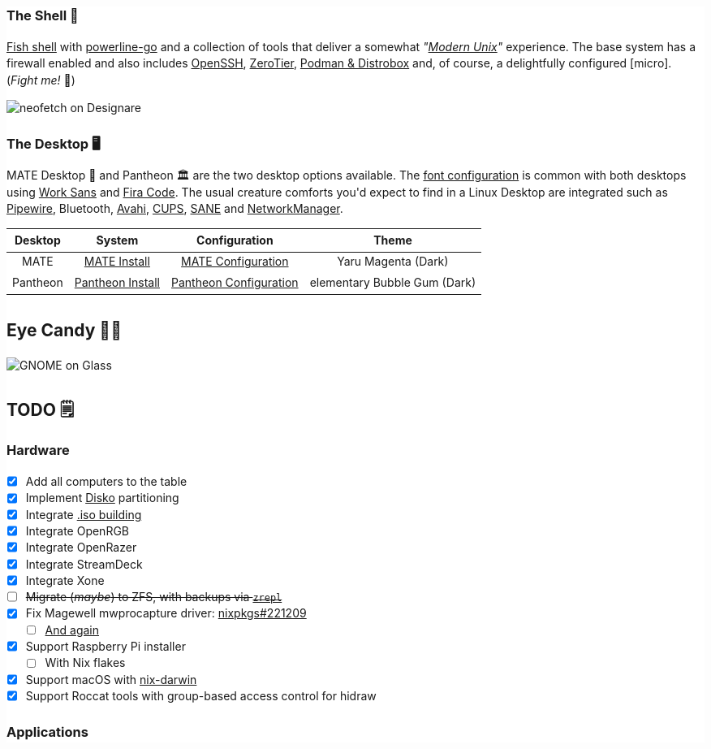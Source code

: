 ### The Shell 🐚

[Fish shell] with [powerline-go](https://github.com/justjanne/powerline-go) and a collection of tools that deliver a somewhat *"[Modern Unix]"* experience. The base system has a firewall enabled and also includes [OpenSSH], [ZeroTier], [Podman & Distrobox] and, of course, a delightfully configured [micro]. (*Fight me!* 🥊)

[Fish shell]: ./nixos/default.nix
[Modern Unix]: ./home-manager/mixins/console/default.nix
[OpenSSH]: ./nixos/mixins/services/openssh.nix
[ZeroTier]: ./nixos/mixins/services/zerotier.nix
[Podman & Distrobox]: ./nixos/mixins/virt/podman.nix

![neofetch on Designare](.github/screenshots/neofetch.png)

### The Desktop 🖥️

MATE Desktop 🧉 and Pantheon 🏛️ are the two desktop options available. The [font configuration] is common with both desktops using [Work Sans](https://fonts.google.com/specimen/Work+Sans) and [Fira Code](https://fonts.google.com/specimen/Fira+Code). The usual creature comforts you'd expect to find in a Linux Desktop are integrated such as [Pipewire], Bluetooth, [Avahi], [CUPS], [SANE] and [NetworkManager].

[font configuration]: ./nixos/mixins/desktop/default.nix
[Pipewire]: ./nixos/mixins/services/pipewire.nix
[Avahi]: ./nixos/mixins/services/avahi.nix
[CUPS]: ./nixos/mixins/services/cups.nix
[SANE]: ./nixos/mixins/services/sane.nix
[NetworkManager]: ./nixos/mixins/services/networkmanager.nix

|  Desktop  |       System       |       Configuration       |             Theme            |
| :-------: | :----------------: | :-----------------------: | :--------------------------: |
| MATE      | [MATE Install]     | [MATE Configuration]      | Yaru Magenta (Dark)          |
| Pantheon  | [Pantheon Install] | [Pantheon Configuration]  | elementary Bubble Gum (Dark) |

[MATE Install]: ./nixos/mixins/desktop/mate.nix
[Pantheon Install]: ./nixos/mixins/desktop/pantheon.nix
[MATE Configuration]: ./home-manager/mixins/desktop/mate.nix
[Pantheon Configuration]: ./home-manager/mixins/desktop/pantheon.nix

## Eye Candy 👀🍬

![GNOME on Glass](.github/screenshots/gnome.png)

## TODO 🗒️

### Hardware

- [x] Add all computers to the table
- [x] Implement [Disko](https://github.com/nix-community/disko) partitioning
- [x] Integrate [.iso building](https://www.reddit.com/r/NixOS/comments/y1xo2u/comment/irzwe95/)
- [x] Integrate OpenRGB
- [x] Integrate OpenRazer
- [x] Integrate StreamDeck
- [x] Integrate Xone
- [ ] ~~Migrate (*maybe*) to ZFS, with backups via [`zrepl`](https://zrepl.github.io/)~~
- [x] Fix Magewell mwprocapture driver: [nixpkgs#221209](https://github.com/NixOS/nixpkgs/pull/221209)
  - [ ] [And again](https://github.com/NixOS/nixpkgs/pull/247897)
- [x] Support Raspberry Pi installer
  - [ ] With Nix flakes
- [x] Support macOS with [nix-darwin]
- [x] Support Roccat tools with group-based access control for hidraw

### Applications


[NixOS]: https://nixos.org/
[Home Manager]: https://github.com/nix-community/home-manager
[.github]: ./github/workflows
[home-manager]: ./home-manager
[nixos]: ./nixos
[nixos/mixins]: ./nixos/mixins
[home-manager/mixins]: ./home-manager/mixins
[flake.nix]: ./flake.nix
[scripts]: ./scripts
[shells]: ./shells
[nome from Luc Perkins]: https://github.com/the-nix-way/nome
[nixos-config from Cole Helbling]: https://github.com/cole-h/nixos-config
[flake from Ana Hoverbear]: https://github.com/Hoverbear-Consulting/flake
[Declarative GNOME configuration with NixOS]: https://hoverbear.org/blog/declarative-gnome-configuration-in-nixos/
[Jon Seager's nixos-config]: https://github.com/jnsgruk/nixos-config
[Aaron Honeycutt's nix-configs]: https://gitlab.com/ahoneybun/nix-configs
[Matthew Croughan's nixcfg]: https://github.com/MatthewCroughan/nixcfg
[Will Taylor's dotfiles]: https://github.com/wiltaylor/dotfiles
[GitHub nixos configuration]: https://github.com/search?q=nixos+configuration
[Disko]: https://github.com/nix-community/disko
[nix-darwin]: http://daiderd.com/nix-darwin/